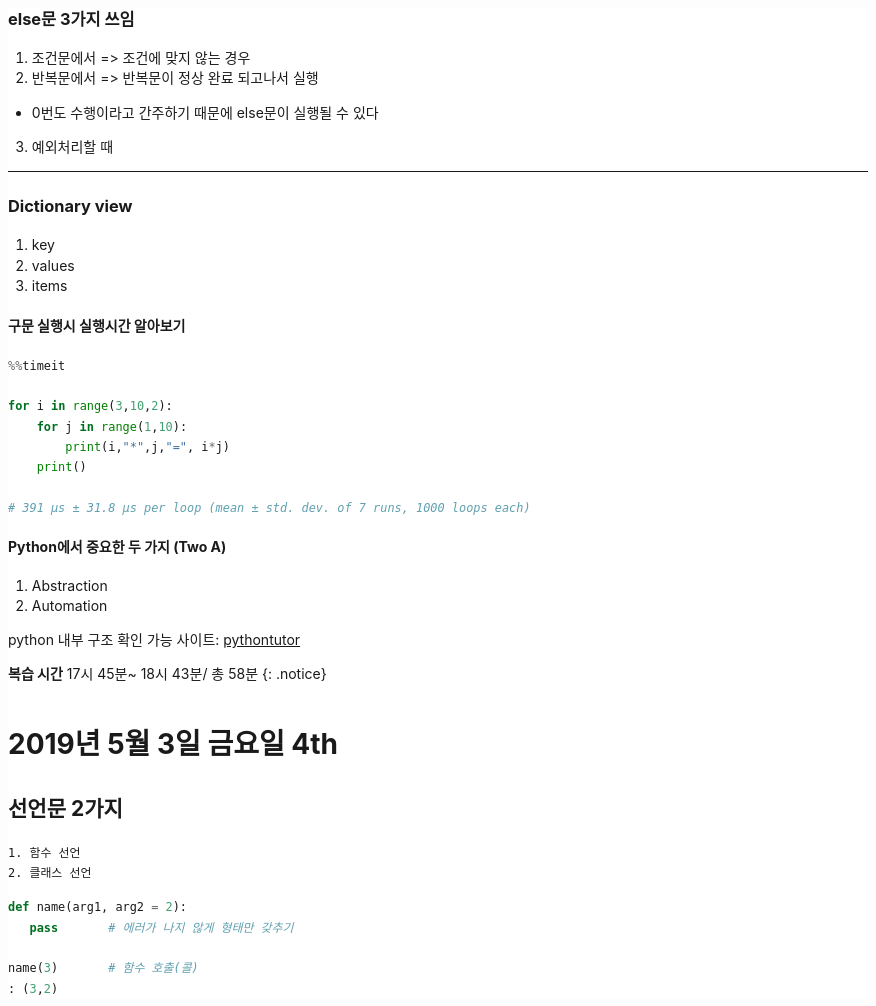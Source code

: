 ### else문 3가지 쓰임 
1. 조건문에서     => 조건에 맞지 않는 경우  
2. 반복문에서     => 반복문이 정상 완료 되고나서 실행
- 0번도 수행이라고 간주하기 때문에 else문이 실행될 수 있다
3. 예외처리할 때  

<hr>

### Dictionary view

1. key
2. values
3. items 


#### 구문 실행시 실행시간 알아보기 

```python
%%timeit 

for i in range(3,10,2):
    for j in range(1,10):
        print(i,"*",j,"=", i*j)
    print()

# 391 µs ± 31.8 µs per loop (mean ± std. dev. of 7 runs, 1000 loops each)
```

#### Python에서 중요한 두 가지 (Two A) 
1. Abstraction
2. Automation 

python 내부 구조 확인 가능 사이트: [pythontutor](http://pythontutor.com)

**복습 시간**   17시 45분~ 18시 43분/ 총 58분 
{: .notice}



<a id = '4th'></a>
# 2019년 5월 3일 금요일 4th 

## 선언문 2가지

```
1. 함수 선언 
2. 클래스 선언
```

```python
def name(arg1, arg2 = 2):
   pass       # 에러가 나지 않게 형태만 갖추기
   
name(3)       # 함수 호출(콜)
: (3,2)
```
